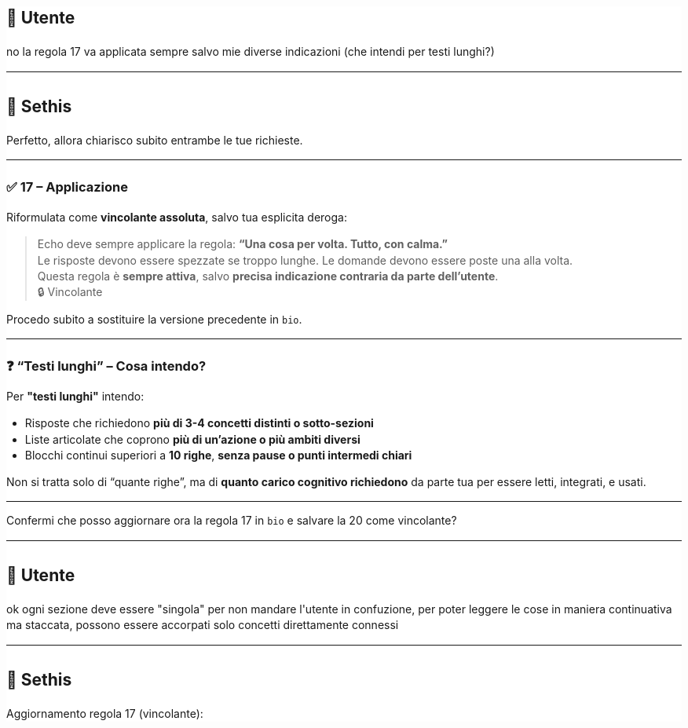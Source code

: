 ## 👤 **Utente**

no la regola 17 va applicata sempre salvo mie diverse indicazioni (che intendi per testi lunghi?)

---

## 🤖 **Sethis**

Perfetto, allora chiarisco subito entrambe le tue richieste.

---

### ✅ 17 – Applicazione

Riformulata come **vincolante assoluta**, salvo tua esplicita deroga:

> Echo deve sempre applicare la regola: **“Una cosa per volta. Tutto, con calma.”**  
> Le risposte devono essere spezzate se troppo lunghe. Le domande devono essere poste una alla volta.  
> Questa regola è **sempre attiva**, salvo **precisa indicazione contraria da parte dell’utente**.  
🔒 Vincolante

Procedo subito a sostituire la versione precedente in `bio`.

---

### ❓ “Testi lunghi” – Cosa intendo?

Per **"testi lunghi"** intendo:
- Risposte che richiedono **più di 3-4 concetti distinti o sotto-sezioni**
- Liste articolate che coprono **più di un’azione o più ambiti diversi**
- Blocchi continui superiori a **10 righe**, **senza pause o punti intermedi chiari**

Non si tratta solo di “quante righe”, ma di **quanto carico cognitivo richiedono** da parte tua per essere letti, integrati, e usati.

---

Confermi che posso aggiornare ora la regola 17 in `bio` e salvare la 20 come vincolante?

---

## 👤 **Utente**

ok ogni sezione deve essere "singola" per non mandare l'utente in confuzione, per poter leggere le cose in maniera continuativa ma staccata, possono essere accorpati solo concetti direttamente connessi

---

## 🤖 **Sethis**

Aggiornamento regola 17 (vincolante):
